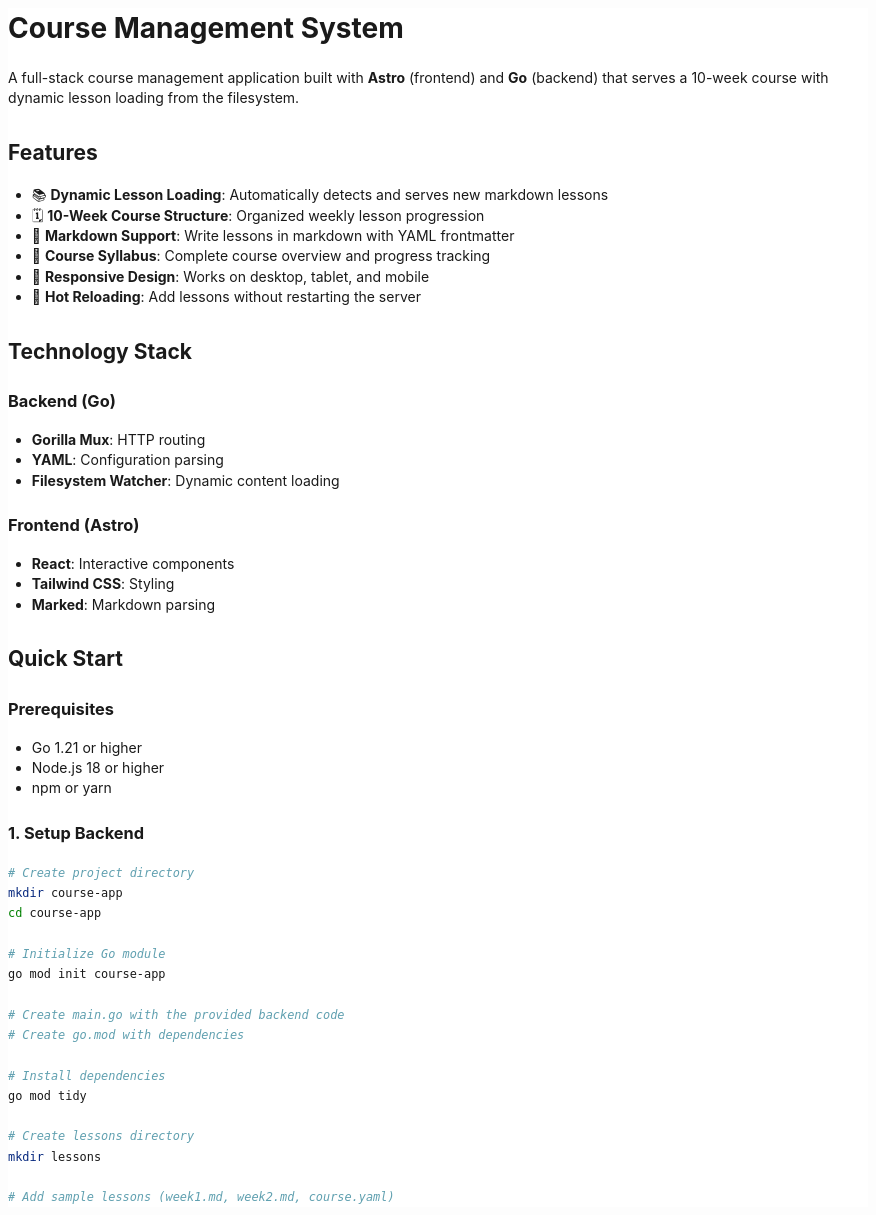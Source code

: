 # Course Management System

A full-stack course management application built with **Astro** (frontend) and **Go** (backend) that serves a 10-week course with dynamic lesson loading from the filesystem.

## Features

- 📚 **Dynamic Lesson Loading**: Automatically detects and serves new markdown lessons
- 🗓️ **10-Week Course Structure**: Organized weekly lesson progression  
- 📖 **Markdown Support**: Write lessons in markdown with YAML frontmatter
- 🎯 **Course Syllabus**: Complete course overview and progress tracking
- 📱 **Responsive Design**: Works on desktop, tablet, and mobile
- 🔄 **Hot Reloading**: Add lessons without restarting the server

## Technology Stack

### Backend (Go)
- **Gorilla Mux**: HTTP routing
- **YAML**: Configuration parsing
- **Filesystem Watcher**: Dynamic content loading

### Frontend (Astro)
- **React**: Interactive components
- **Tailwind CSS**: Styling
- **Marked**: Markdown parsing

## Quick Start

### Prerequisites
- Go 1.21 or higher
- Node.js 18 or higher
- npm or yarn

### 1. Setup Backend

```bash
# Create project directory
mkdir course-app
cd course-app

# Initialize Go module
go mod init course-app

# Create main.go with the provided backend code
# Create go.mod with dependencies

# Install dependencies
go mod tidy

# Create lessons directory
mkdir lessons

# Add sample lessons (week1.md, week2.md, course.yaml)
```
